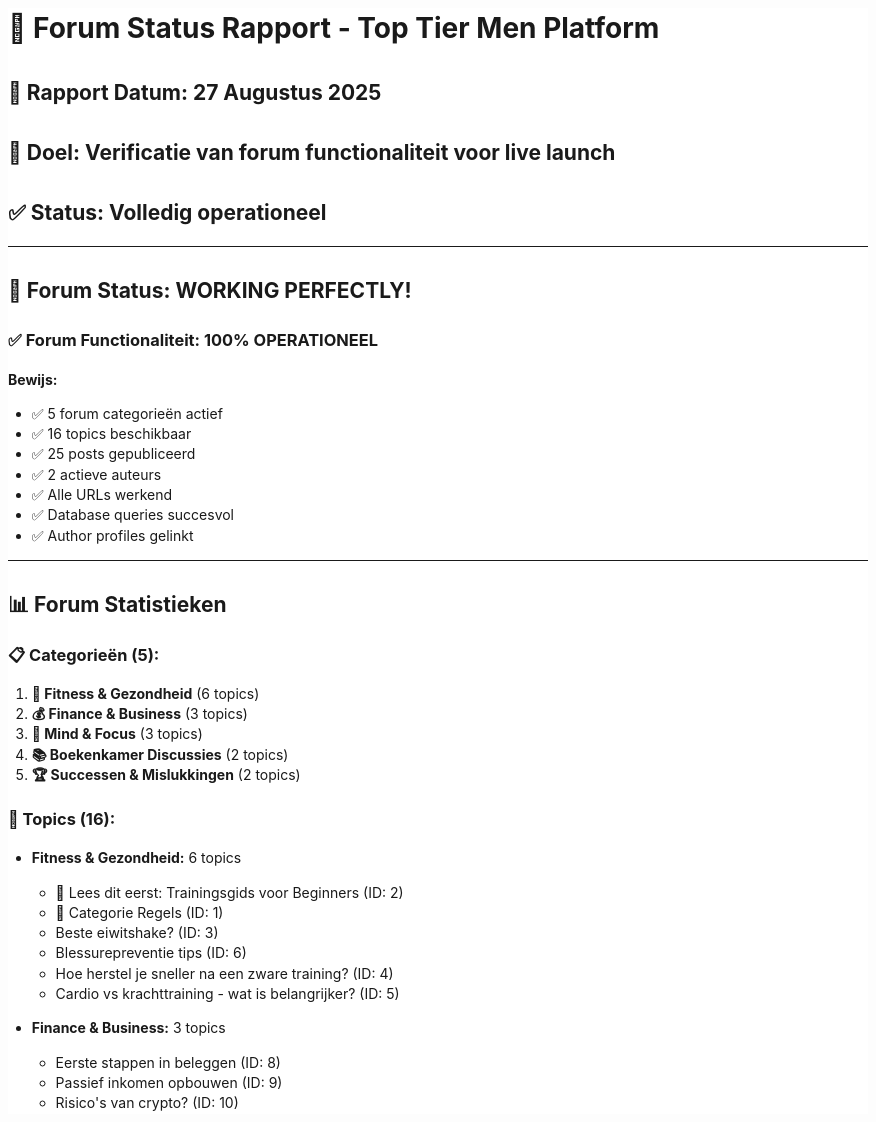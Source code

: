 # 💬 **Forum Status Rapport - Top Tier Men Platform**

## 📅 **Rapport Datum:** 27 Augustus 2025
## 🎯 **Doel:** Verificatie van forum functionaliteit voor live launch
## ✅ **Status:** Volledig operationeel

---

## 🎉 **Forum Status: WORKING PERFECTLY!**

### **✅ Forum Functionaliteit: 100% OPERATIONEEL**

**Bewijs:**
- ✅ 5 forum categorieën actief
- ✅ 16 topics beschikbaar
- ✅ 25 posts gepubliceerd
- ✅ 2 actieve auteurs
- ✅ Alle URLs werkend
- ✅ Database queries succesvol
- ✅ Author profiles gelinkt

---

## 📊 **Forum Statistieken**

### **📋 Categorieën (5):**
1. **💪 Fitness & Gezondheid** (6 topics)
2. **💰 Finance & Business** (3 topics)
3. **🧠 Mind & Focus** (3 topics)
4. **📚 Boekenkamer Discussies** (2 topics)
5. **🏆 Successen & Mislukkingen** (2 topics)

### **📝 Topics (16):**
- **Fitness & Gezondheid:** 6 topics
  - 📌 Lees dit eerst: Trainingsgids voor Beginners (ID: 2)
  - 📌 Categorie Regels (ID: 1)
  - Beste eiwitshake? (ID: 3)
  - Blessurepreventie tips (ID: 6)
  - Hoe herstel je sneller na een zware training? (ID: 4)
  - Cardio vs krachttraining - wat is belangrijker? (ID: 5)

- **Finance & Business:** 3 topics
  - Eerste stappen in beleggen (ID: 8)
  - Passief inkomen opbouwen (ID: 9)
  - Risico's van crypto? (ID: 10)
